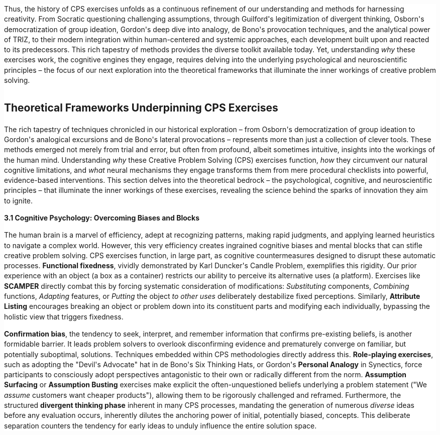 Thus, the history of CPS exercises unfolds as a continuous refinement of our understanding and methods for harnessing creativity. From Socratic questioning challenging assumptions, through Guilford's legitimization of divergent thinking, Osborn's democratization of group ideation, Gordon's deep dive into analogy, de Bono's provocation techniques, and the analytical power of TRIZ, to their modern integration within human-centered and systemic approaches, each development built upon and reacted to its predecessors. This rich tapestry of methods provides the diverse toolkit available today. Yet, understanding *why* these exercises work, the cognitive engines they engage, requires delving into the underlying psychological and neuroscientific principles – the focus of our next exploration into the theoretical frameworks that illuminate the inner workings of creative problem solving.

## Theoretical Frameworks Underpinning CPS Exercises

The rich tapestry of techniques chronicled in our historical exploration – from Osborn's democratization of group ideation to Gordon's analogical excursions and de Bono's lateral provocations – represents more than just a collection of clever tools. These methods emerged not merely from trial and error, but often from profound, albeit sometimes intuitive, insights into the workings of the human mind. Understanding *why* these Creative Problem Solving (CPS) exercises function, *how* they circumvent our natural cognitive limitations, and *what* neural mechanisms they engage transforms them from mere procedural checklists into powerful, evidence-based interventions. This section delves into the theoretical bedrock – the psychological, cognitive, and neuroscientific principles – that illuminate the inner workings of these exercises, revealing the science behind the sparks of innovation they aim to ignite.

**3.1 Cognitive Psychology: Overcoming Biases and Blocks**

The human brain is a marvel of efficiency, adept at recognizing patterns, making rapid judgments, and applying learned heuristics to navigate a complex world. However, this very efficiency creates ingrained cognitive biases and mental blocks that can stifle creative problem solving. CPS exercises function, in large part, as cognitive countermeasures designed to disrupt these automatic processes. **Functional fixedness**, vividly demonstrated by Karl Duncker's Candle Problem, exemplifies this rigidity. Our prior experience with an object (a box as a container) restricts our ability to perceive its alternative uses (a platform). Exercises like **SCAMPER** directly combat this by forcing systematic consideration of modifications: *Substituting* components, *Combining* functions, *Adapting* features, or *Putting* the object *to other uses* deliberately destabilize fixed perceptions. Similarly, **Attribute Listing** encourages breaking an object or problem down into its constituent parts and modifying each individually, bypassing the holistic view that triggers fixedness.

**Confirmation bias**, the tendency to seek, interpret, and remember information that confirms pre-existing beliefs, is another formidable barrier. It leads problem solvers to overlook disconfirming evidence and prematurely converge on familiar, but potentially suboptimal, solutions. Techniques embedded within CPS methodologies directly address this. **Role-playing exercises**, such as adopting the "Devil's Advocate" hat in de Bono's Six Thinking Hats, or Gordon's **Personal Analogy** in Synectics, force participants to consciously adopt perspectives antagonistic to their own or radically different from the norm. **Assumption Surfacing** or **Assumption Busting** exercises make explicit the often-unquestioned beliefs underlying a problem statement ("We *assume* customers want cheaper products"), allowing them to be rigorously challenged and reframed. Furthermore, the structured **divergent thinking phase** inherent in many CPS processes, mandating the generation of numerous *diverse* ideas before any evaluation occurs, inherently dilutes the anchoring power of initial, potentially biased, concepts. This deliberate separation counters the tendency for early ideas to unduly influence the entire solution space.
